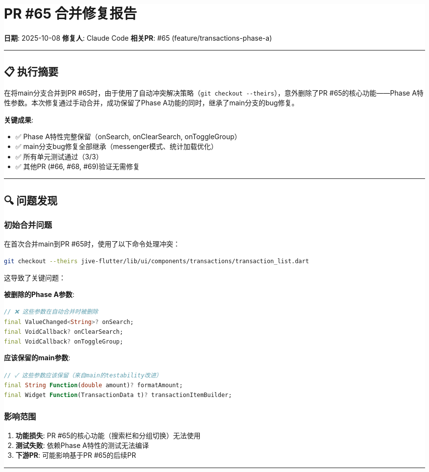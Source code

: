 # PR #65 合并修复报告

**日期**: 2025-10-08
**修复人**: Claude Code
**相关PR**: #65 (feature/transactions-phase-a)

---

## 📋 执行摘要

在将main分支合并到PR #65时，由于使用了自动冲突解决策略（`git checkout --theirs`），意外删除了PR #65的核心功能——Phase A特性参数。本次修复通过手动合并，成功保留了Phase A功能的同时，继承了main分支的bug修复。

**关键成果**:
- ✅ Phase A特性完整保留（onSearch, onClearSearch, onToggleGroup）
- ✅ main分支bug修复全部继承（messenger模式、统计加载优化）
- ✅ 所有单元测试通过（3/3）
- ✅ 其他PR (#66, #68, #69)验证无需修复

---

## 🔍 问题发现

### 初始合并问题

在首次合并main到PR #65时，使用了以下命令处理冲突：

```bash
git checkout --theirs jive-flutter/lib/ui/components/transactions/transaction_list.dart
```

这导致了关键问题：

**被删除的Phase A参数**:
```dart
// ❌ 这些参数在自动合并时被删除
final ValueChanged<String>? onSearch;
final VoidCallback? onClearSearch;
final VoidCallback? onToggleGroup;
```

**应该保留的main参数**:
```dart
// ✓ 这些参数应该保留（来自main的testability改进）
final String Function(double amount)? formatAmount;
final Widget Function(TransactionData t)? transactionItemBuilder;
```

### 影响范围

1. **功能损失**: PR #65的核心功能（搜索栏和分组切换）无法使用
2. **测试失败**: 依赖Phase A特性的测试无法编译
3. **下游PR**: 可能影响基于PR #65的后续PR

---